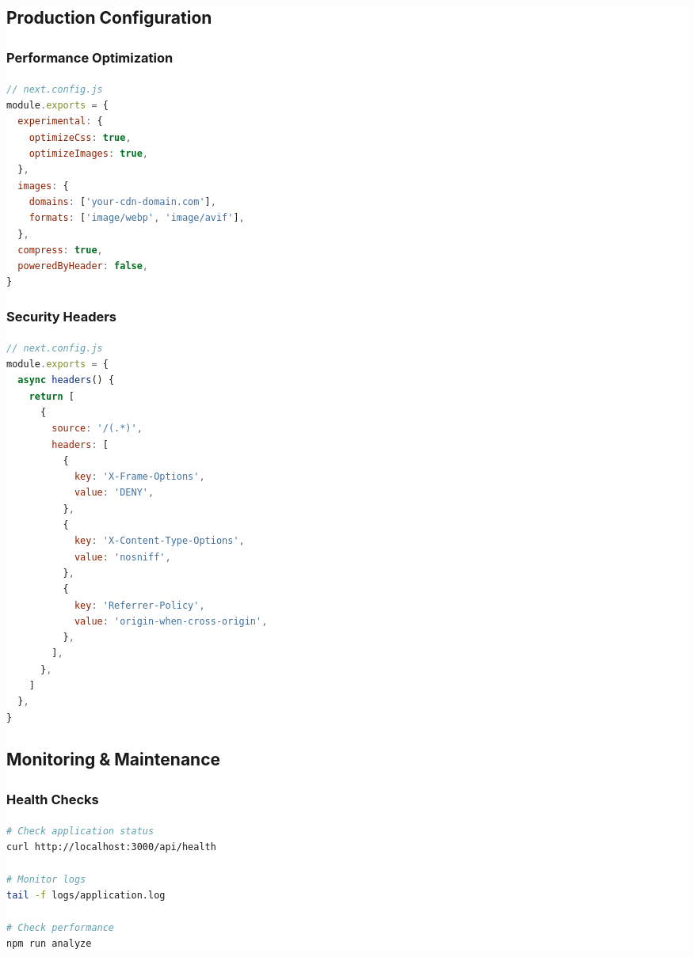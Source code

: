 ## Production Configuration

### Performance Optimization
```javascript
// next.config.js
module.exports = {
  experimental: {
    optimizeCss: true,
    optimizeImages: true,
  },
  images: {
    domains: ['your-cdn-domain.com'],
    formats: ['image/webp', 'image/avif'],
  },
  compress: true,
  poweredByHeader: false,
}
```

### Security Headers
```javascript
// next.config.js
module.exports = {
  async headers() {
    return [
      {
        source: '/(.*)',
        headers: [
          {
            key: 'X-Frame-Options',
            value: 'DENY',
          },
          {
            key: 'X-Content-Type-Options',
            value: 'nosniff',
          },
          {
            key: 'Referrer-Policy',
            value: 'origin-when-cross-origin',
          },
        ],
      },
    ]
  },
}
```

## Monitoring & Maintenance

### Health Checks
```bash
# Check application status
curl http://localhost:3000/api/health

# Monitor logs
tail -f logs/application.log

# Check performance
npm run analyze
```
